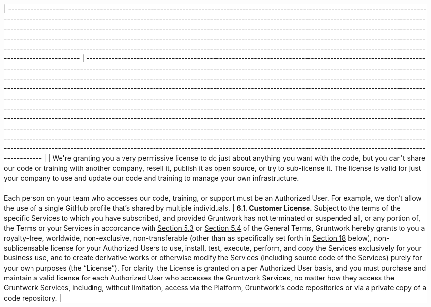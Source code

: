 | ---------------------------------------------------------------------------------------------------------------------------------------------------------------------------------------------------------------------------------------------------------------------------------------------------------------------------------------------------------------------------------------------------------------------------------------------------------------------------------------------------------------------------------------------------------------------------------------------------------------------------------------------------------------------------------------------------------------- | -------------------------------------------------------------------------------------------------------------------------------------------------------------------------------------------------------------------------------------------------------------------------------------------------------------------------------------------------------------------------------------------------------------------------------------------------------------------------------------------------------------------------------------------------------------------------------------------------------------------------------------------------------------------------------------------------------------------------------------------------------------------------------------------------------------------------------------------------------------------------------------------------------------------------------------------------------------------------------------------------------------------------------------------------------------------------------------------------------------------------------------------------------------------------------------------------------------------------------------------------------------------------------------------------------------------------------------------------------------------- |
| We're granting you a very permissive license to do just about anything you want with the code, but you can't share our code or training with another company, resell it, publish it as open source, or try to sub-license it. The license is valid for just your company to use and update our code and training to manage your own infrastructure. <br><br> Each person on your team who accesses our code, training, or support must be an Authorized User. For example, we don’t allow the use of a single GitHub profile that’s shared by multiple individuals.                                                                                                                                              | **6.1. Customer License.** Subject to the terms of the specific Services to which you have subscribed, and provided Gruntwork has not terminated or suspended all, or any portion of, the Terms or your Services in accordance with [Section 5.3](https://gruntwork.io/legal/terms#5-3-termination-for-cause-by-either-party) or [Section 5.4](https://gruntwork.io/legal/terms#5-4-termination-for-cause-by-gruntwork) of the General Terms, Gruntwork hereby grants to you a royalty-free, worldwide, non-exclusive, non-transferable (other than as specifically set forth in [Section 18](https://gruntwork.io/legal/terms#18-assignment) below), non-sublicensable license for your Authorized Users to use, install, test, execute, perform, and copy the Services exclusively for your business use, and to create derivative works or otherwise modify the Services (including source code of the Services) purely for your own purposes (the “License”). For clarity, the License is granted on a per Authorized User basis, and you must purchase and maintain a valid license for each Authorized User who accesses the Gruntwork Services, no matter how they access the Gruntwork Services, including, without limitation, access via the Platform, Gruntwork's code repositories or via a private copy of a code repository.                           |